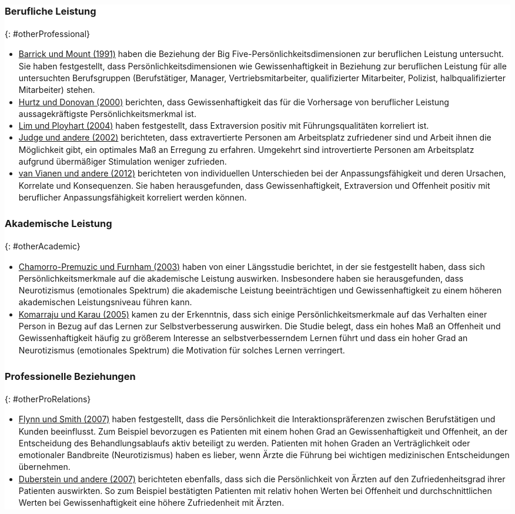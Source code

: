 ### Berufliche Leistung
{: #otherProfessional}

-   [Barrick und Mount (1991)](/docs/services/personality-insights?topic=personality-insights-references#barrick1991) haben die Beziehung der Big Five-Persönlichkeitsdimensionen zur beruflichen Leistung untersucht. Sie haben festgestellt, dass Persönlichkeitsdimensionen wie Gewissenhaftigkeit in Beziehung zur beruflichen Leistung für alle untersuchten Berufsgruppen (Berufstätiger, Manager, Vertriebsmitarbeiter, qualifizierter Mitarbeiter, Polizist, halbqualifizierter Mitarbeiter) stehen.
-   [Hurtz und Donovan (2000)](/docs/services/personality-insights?topic=personality-insights-references#hurtz2000) berichten, dass Gewissenhaftigkeit das für die Vorhersage von beruflicher Leistung aussagekräftigste Persönlichkeitsmerkmal ist.
-   [Lim und Ployhart (2004)](/docs/services/personality-insights?topic=personality-insights-references#lim2004) haben festgestellt, dass Extraversion positiv mit Führungsqualitäten korreliert ist.
-   [Judge und andere (2002)](/docs/services/personality-insights?topic=personality-insights-references#judge2002) berichteten, dass extravertierte Personen am Arbeitsplatz zufriedener sind und Arbeit ihnen die Möglichkeit gibt, ein optimales Maß an Erregung zu erfahren. Umgekehrt sind introvertierte Personen am Arbeitsplatz aufgrund übermäßiger Stimulation weniger zufrieden.
-   [van Vianen und andere (2012)](/docs/services/personality-insights?topic=personality-insights-references#vanvianen2012) berichteten von individuellen Unterschieden bei der Anpassungsfähigkeit und deren Ursachen, Korrelate und Konsequenzen. Sie haben herausgefunden, dass Gewissenhaftigkeit, Extraversion und Offenheit positiv mit beruflicher Anpassungsfähigkeit korreliert werden können.

### Akademische Leistung
{: #otherAcademic}

-   [Chamorro-Premuzic und Furnham (2003)](/docs/services/personality-insights?topic=personality-insights-references#chamorro2003) haben von einer Längsstudie berichtet, in der sie festgestellt haben, dass sich Persönlichkeitsmerkmale auf die akademische Leistung auswirken. Insbesondere haben sie herausgefunden, dass Neurotizismus (emotionales Spektrum) die akademische Leistung beeinträchtigen und Gewissenhaftigkeit zu einem höheren akademischen Leistungsniveau führen kann.
-   [Komarraju und Karau (2005)](/docs/services/personality-insights?topic=personality-insights-references#komarraju2005) kamen zu der Erkenntnis, dass sich einige Persönlichkeitsmerkmale auf das Verhalten einer Person in Bezug auf das Lernen zur Selbstverbesserung auswirken. Die Studie belegt, dass ein hohes Maß an Offenheit und Gewissenhaftigkeit häufig zu größerem Interesse an selbstverbesserndem Lernen führt und dass ein hoher Grad an Neurotizismus (emotionales Spektrum) die Motivation für solches Lernen verringert.

### Professionelle Beziehungen
{: #otherProRelations}

-   [Flynn und Smith (2007)](/docs/services/personality-insights?topic=personality-insights-references#flynn2007) haben festgestellt, dass die Persönlichkeit die Interaktionspräferenzen zwischen Berufstätigen und Kunden beeinflusst. Zum Beispiel bevorzugen es Patienten mit einem hohen Grad an Gewissenhaftigkeit und Offenheit, an der Entscheidung des Behandlungsablaufs aktiv beteiligt zu werden. Patienten mit hohen Graden an Verträglichkeit oder emotionaler Bandbreite (Neurotizismus) haben es lieber, wenn Ärzte die Führung bei wichtigen medizinischen Entscheidungen übernehmen.
-   [Duberstein und andere (2007)](/docs/services/personality-insights?topic=personality-insights-references#duberstein2007) berichteten ebenfalls, dass sich die Persönlichkeit von Ärzten auf den Zufriedenheitsgrad ihrer Patienten auswirkten. So zum Beispiel bestätigten Patienten mit relativ hohen Werten bei Offenheit und durchschnittlichen Werten bei Gewissenhaftigkeit eine höhere Zufriedenheit mit Ärzten.

